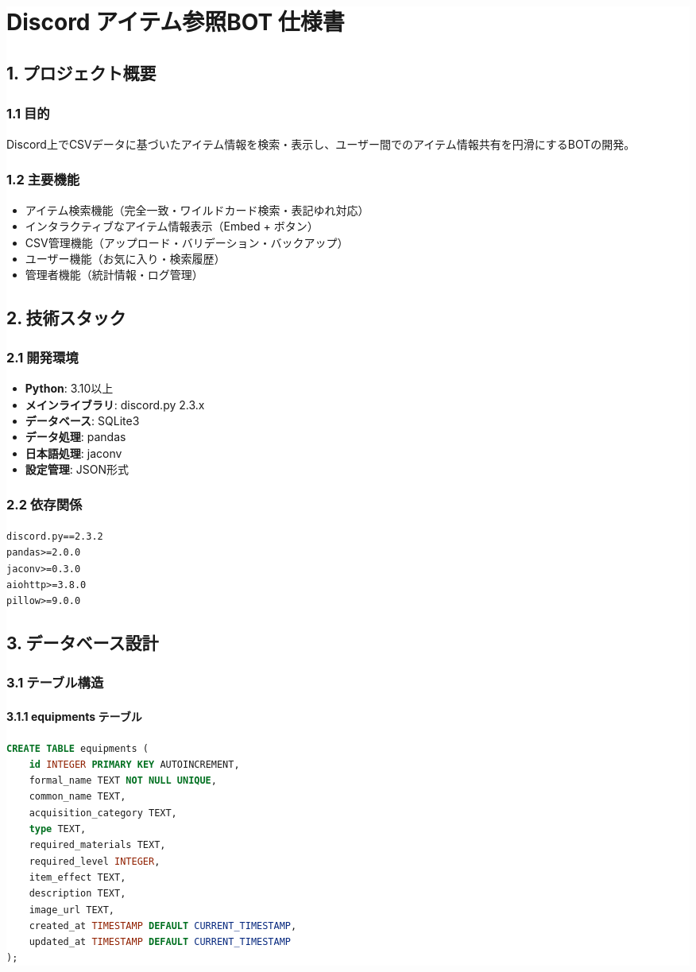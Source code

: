 # Discord アイテム参照BOT 仕様書

## 1. プロジェクト概要

### 1.1 目的
Discord上でCSVデータに基づいたアイテム情報を検索・表示し、ユーザー間でのアイテム情報共有を円滑にするBOTの開発。

### 1.2 主要機能
- アイテム検索機能（完全一致・ワイルドカード検索・表記ゆれ対応）
- インタラクティブなアイテム情報表示（Embed + ボタン）
- CSV管理機能（アップロード・バリデーション・バックアップ）
- ユーザー機能（お気に入り・検索履歴）
- 管理者機能（統計情報・ログ管理）

## 2. 技術スタック

### 2.1 開発環境
- **Python**: 3.10以上
- **メインライブラリ**: discord.py 2.3.x
- **データベース**: SQLite3
- **データ処理**: pandas
- **日本語処理**: jaconv
- **設定管理**: JSON形式

### 2.2 依存関係
```
discord.py==2.3.2
pandas>=2.0.0
jaconv>=0.3.0
aiohttp>=3.8.0
pillow>=9.0.0
```

## 3. データベース設計

### 3.1 テーブル構造

#### 3.1.1 equipments テーブル
```sql
CREATE TABLE equipments (
    id INTEGER PRIMARY KEY AUTOINCREMENT,
    formal_name TEXT NOT NULL UNIQUE,
    common_name TEXT,
    acquisition_category TEXT,
    type TEXT,
    required_materials TEXT,
    required_level INTEGER,
    item_effect TEXT,
    description TEXT,
    image_url TEXT,
    created_at TIMESTAMP DEFAULT CURRENT_TIMESTAMP,
    updated_at TIMESTAMP DEFAULT CURRENT_TIMESTAMP
);
```
